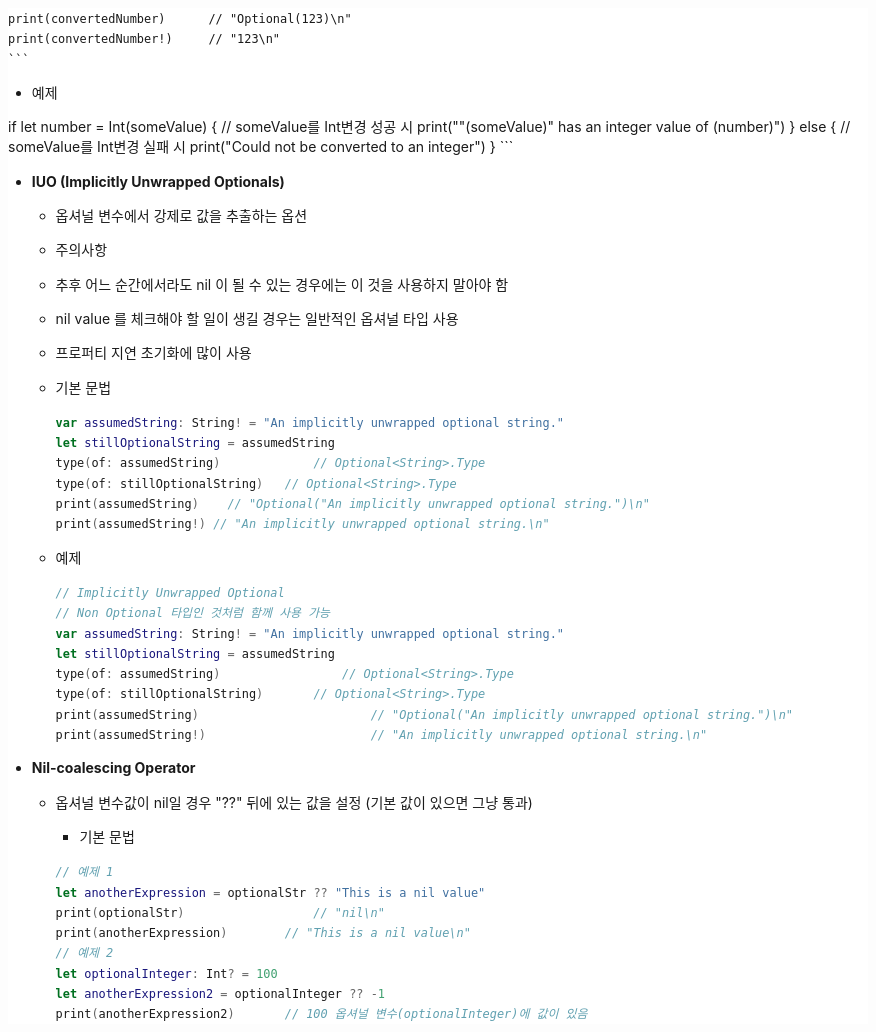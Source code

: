     print(convertedNumber)		// "Optional(123)\n"
    print(convertedNumber!)		// "123\n"
    ```
    
  - 예제
  
    ```swift
  if let number = Int(someValue) {	 // someValue를 Int변경 성공 시
      print("\"\(someValue)\" has an integer value of \(number)")
    } else {														// someValue를 Int변경 실패 시
      print("Could not be converted to an integer")
    }
    ```
    

- **IUO (Implicitly Unwrapped Optionals)** 

  - 옵셔널 변수에서 강제로 값을 추출하는 옵션
    
  -  주의사항
    
    - 추후 어느 순간에서라도 nil 이 될 수 있는 경우에는 이 것을 사용하지 말아야 함
    - nil value 를 체크해야 할 일이 생길 경우는 일반적인 옵셔널 타입 사용
    - 프로퍼티 지연 초기화에 많이 사용
    
  - 기본 문법

    ```swift
    var assumedString: String! = "An implicitly unwrapped optional string."
    let stillOptionalString = assumedString
    type(of: assumedString)				// Optional<String>.Type
    type(of: stillOptionalString)	// Optional<String>.Type
    print(assumedString)	// "Optional("An implicitly unwrapped optional string.")\n"
    print(assumedString!) // "An implicitly unwrapped optional string.\n"
    ```

  - 예제

    ```swift
    // Implicitly Unwrapped Optional
    // Non Optional 타입인 것처럼 함께 사용 가능
    var assumedString: String! = "An implicitly unwrapped optional string."
    let stillOptionalString = assumedString
    type(of: assumedString)					// Optional<String>.Type
    type(of: stillOptionalString)		// Optional<String>.Type
    print(assumedString)						// "Optional("An implicitly unwrapped optional string.")\n"
    print(assumedString!)						// "An implicitly unwrapped optional string.\n"
    ```

    

- **Nil-coalescing Operator**

  - 옵셔널 변수값이 nil일 경우 "??" 뒤에 있는 값을 설정 (기본 값이 있으면 그냥 통과)

    - 기본 문법

    ```swift
    // 예제 1
    let anotherExpression = optionalStr ?? "This is a nil value"
    print(optionalStr)					// "nil\n"
    print(anotherExpression)		// "This is a nil value\n"
    // 예제 2
    let optionalInteger: Int? = 100
    let anotherExpression2 = optionalInteger ?? -1
    print(anotherExpression2)		// 100 옵셔널 변수(optionalInteger)에 값이 있음
    ```
